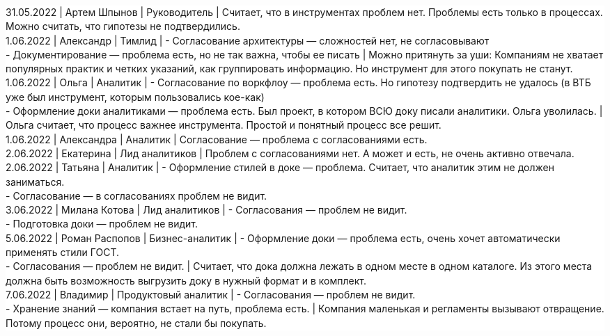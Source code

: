 31.05.2022 | Артем Шпынов       | Руководитель                            | Считает, что в инструментах проблем нет. Проблемы есть только в процессах. Можно считать, что гипотезы не подтвердились.                                                                                                                                                                               
1.06.2022  | Александр          | Тимлид                                  | - Согласование архитектуры — сложностей нет, не согласовывают<br> - Документирование — проблема есть, но не так важна, чтобы ее писать                                                                                                                                                                      | Можно притянуть за уши: Компаниям не хватает популярных практик и четких указаний, как группировать информацию. Но инструмент для этого покупать не станут.                                                                                                                                                                                           
1.06.2022  | Ольга              | Аналитик                                | - Согласование по воркфлоу — проблема есть. Но гипотезу подтвердить не удалось (в ВТБ уже был инструмент, которым пользовались кое-как)<br> - Оформление доки аналитиками — проблема есть. Был проект, в котором ВСЮ доку писали аналитики. Ольга уволилась.                                                | Ольга считает, что процесс важнее инструмента. Простой и понятный процесс все решит.                                                                                                                                                                                                                                                                  
1.06.2022  | Александра         | Аналитик                                | Согласование — проблема с согласованиями есть.                                                                                                                                                                                                                                                          
2.06.2022  | Екатерина          | Лид аналитиков                          | Проблем с согласованиями нет. А может и есть, не очень активно отвечала.                                                                                                                                                                                                                                
2.06.2022  | Татьяна            | Аналитик                                | - Оформление стилей в доке — проблема. Считает, что аналитик этим не должен заниматься.<br> - Согласование — в согласованиях проблем не видит.                                                                                                                                                              
3.06.2022  | Милана Котова      | Лид аналитиков                          | - Согласования — проблем не видит.<br> - Подготовка доки — проблем не видит.                                                                                                                                                                                                                                
5.06.2022  | Роман Распопов     | Бизнес-аналитик                         | - Оформление доки — проблема есть, очень хочет автоматически применять стили ГОСТ. <br> - Согласования — проблем не видит.                                                                                                                                                                                   | Считает, что дока должна лежать в одном месте в одном каталоге. Из этого места должна быть возможность выгрузить доку в нужный формат и в комплект.                                                                                                                                                                                                   
7.06.2022  | Владимир           | Продуктовый аналитик                    | - Согласования — проблем не видит.<br>  - Хранение знаний — компания встает на путь, проблема есть.                                                                                                                                                                                                         | Компания маленькая и регламенты вызывают отвращение. Потому процесс они, вероятно, не стали бы покупать.                                                                                                                                                                                                                                              